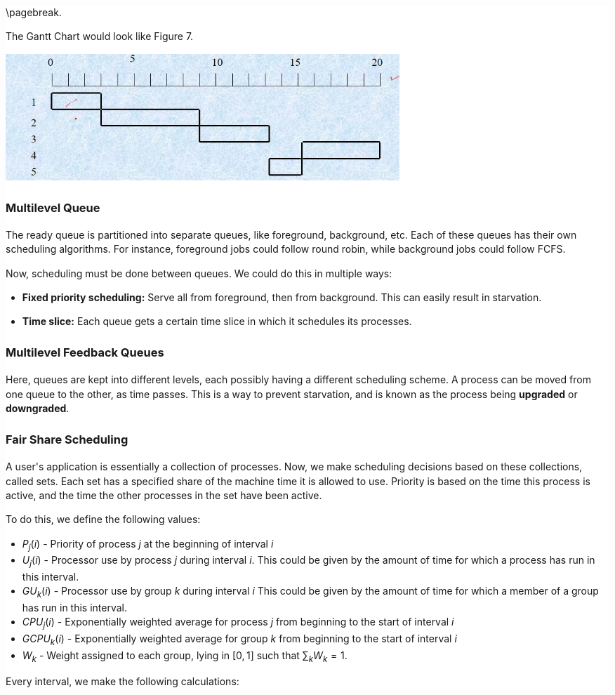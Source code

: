 \pagebreak.

The Gantt Chart would look like Figure 7.

![HRNN Gantt Chart](./assets/HRNN_Gantt_1.png)

### Multilevel Queue

The ready queue is partitioned into separate queues, like foreground, background, etc. Each of these queues has their own scheduling algorithms. For instance, foreground jobs could follow round robin, while background jobs could follow FCFS.

Now, scheduling must be done between queues. We could do this in multiple ways:

* **Fixed priority scheduling:** Serve all from foreground, then from background. This can easily result in starvation.

* **Time slice:** Each queue gets a certain time slice in which it schedules its processes.

### Multilevel Feedback Queues

Here, queues are kept into different levels, each possibly having a different scheduling scheme. A process can be moved from one queue to the other, as time passes. This is a way to prevent starvation, and is known as the process being **upgraded** or **downgraded**.

### Fair Share Scheduling

A user's application is essentially a collection of processes. Now, we make scheduling decisions based on these collections, called sets. Each set has a specified share of the machine time it is allowed to use. Priority is based on the time this process is active, and the time the other processes in the set have been active.

To do this, we define the following values:

* $P_j(i)$  - Priority of process $j$ at the beginning of interval $i$
* $U_j(i)$ - Processor use by process $j$ during interval $i$. This could be given by the amount of time for which a process has run in this interval.
* $GU_k(i)$ - Processor use by group $k$ during interval $i$ This could be given by the amount of time for which a member of a group has run in this interval.
* $CPU_j(i)$ - Exponentially weighted average for process $j$ from beginning to the start of interval $i$
* $GCPU_k(i)$ - Exponentially weighted average for group $k$ from beginning to the start of interval $i$
* $W_k$ - Weight assigned to each group, lying in $[0,1]$ such that $\sum_{k} W_k =1$.

Every interval, we make the following calculations:
